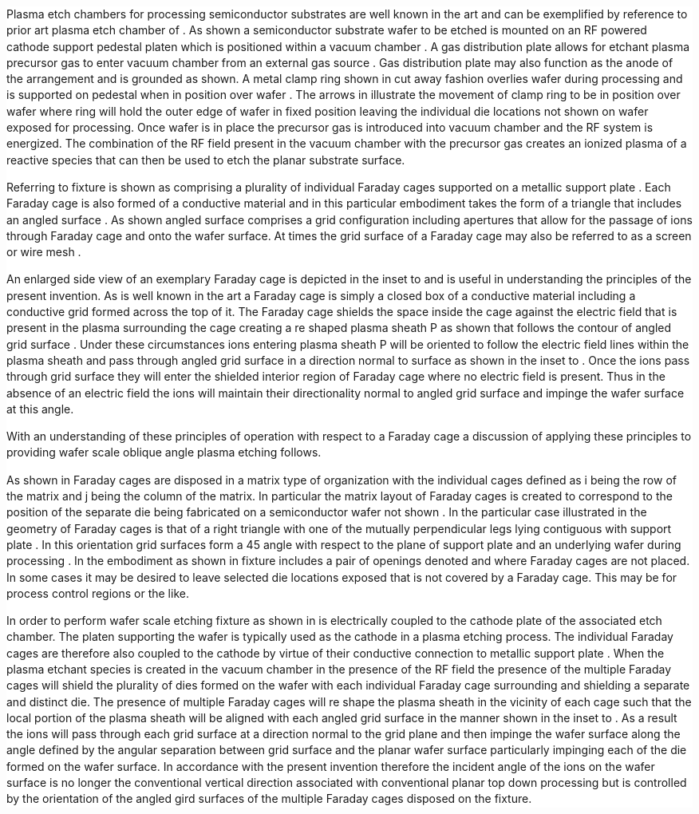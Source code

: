 Plasma etch chambers for processing semiconductor substrates are well known in the art and can be exemplified by reference to prior art plasma etch chamber of . As shown a semiconductor substrate wafer to be etched is mounted on an RF powered cathode support pedestal platen which is positioned within a vacuum chamber . A gas distribution plate allows for etchant plasma precursor gas to enter vacuum chamber from an external gas source . Gas distribution plate may also function as the anode of the arrangement and is grounded as shown. A metal clamp ring shown in cut away fashion overlies wafer during processing and is supported on pedestal when in position over wafer . The arrows in illustrate the movement of clamp ring to be in position over wafer where ring will hold the outer edge of wafer in fixed position leaving the individual die locations not shown on wafer exposed for processing. Once wafer is in place the precursor gas is introduced into vacuum chamber and the RF system is energized. The combination of the RF field present in the vacuum chamber with the precursor gas creates an ionized plasma of a reactive species that can then be used to etch the planar substrate surface.

Referring to fixture is shown as comprising a plurality of individual Faraday cages supported on a metallic support plate . Each Faraday cage is also formed of a conductive material and in this particular embodiment takes the form of a triangle that includes an angled surface . As shown angled surface comprises a grid configuration including apertures that allow for the passage of ions through Faraday cage and onto the wafer surface. At times the grid surface of a Faraday cage may also be referred to as a screen or wire mesh .

An enlarged side view of an exemplary Faraday cage is depicted in the inset to and is useful in understanding the principles of the present invention. As is well known in the art a Faraday cage is simply a closed box of a conductive material including a conductive grid formed across the top of it. The Faraday cage shields the space inside the cage against the electric field that is present in the plasma surrounding the cage creating a re shaped plasma sheath P as shown that follows the contour of angled grid surface . Under these circumstances ions entering plasma sheath P will be oriented to follow the electric field lines within the plasma sheath and pass through angled grid surface in a direction normal to surface as shown in the inset to . Once the ions pass through grid surface they will enter the shielded interior region of Faraday cage where no electric field is present. Thus in the absence of an electric field the ions will maintain their directionality normal to angled grid surface and impinge the wafer surface at this angle.

With an understanding of these principles of operation with respect to a Faraday cage a discussion of applying these principles to providing wafer scale oblique angle plasma etching follows.

As shown in Faraday cages are disposed in a matrix type of organization with the individual cages defined as i being the row of the matrix and j being the column of the matrix. In particular the matrix layout of Faraday cages is created to correspond to the position of the separate die being fabricated on a semiconductor wafer not shown . In the particular case illustrated in the geometry of Faraday cages is that of a right triangle with one of the mutually perpendicular legs lying contiguous with support plate . In this orientation grid surfaces form a 45 angle with respect to the plane of support plate and an underlying wafer during processing . In the embodiment as shown in fixture includes a pair of openings denoted and where Faraday cages are not placed. In some cases it may be desired to leave selected die locations exposed that is not covered by a Faraday cage. This may be for process control regions or the like.

In order to perform wafer scale etching fixture as shown in is electrically coupled to the cathode plate of the associated etch chamber. The platen supporting the wafer is typically used as the cathode in a plasma etching process. The individual Faraday cages are therefore also coupled to the cathode by virtue of their conductive connection to metallic support plate . When the plasma etchant species is created in the vacuum chamber in the presence of the RF field the presence of the multiple Faraday cages will shield the plurality of dies formed on the wafer with each individual Faraday cage surrounding and shielding a separate and distinct die. The presence of multiple Faraday cages will re shape the plasma sheath in the vicinity of each cage such that the local portion of the plasma sheath will be aligned with each angled grid surface in the manner shown in the inset to . As a result the ions will pass through each grid surface at a direction normal to the grid plane and then impinge the wafer surface along the angle defined by the angular separation between grid surface and the planar wafer surface particularly impinging each of the die formed on the wafer surface. In accordance with the present invention therefore the incident angle of the ions on the wafer surface is no longer the conventional vertical direction associated with conventional planar top down processing but is controlled by the orientation of the angled gird surfaces of the multiple Faraday cages disposed on the fixture.
